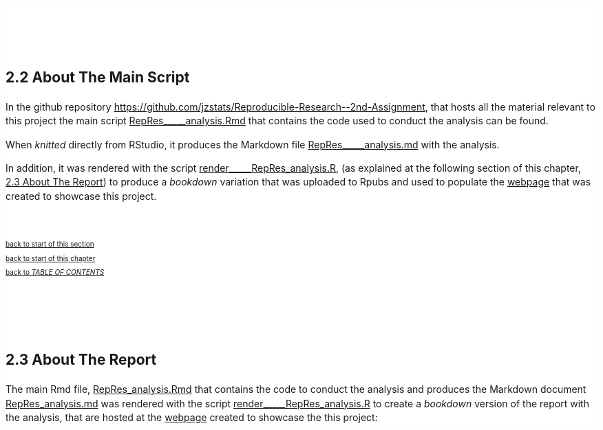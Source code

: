 <br>  
<br>  
<br>

2.2 About The Main Script
-------------------------

In the github repository
<a href="https://github.com/jzstats/Reproducible-Research--2nd-Assignment" class="uri">https://github.com/jzstats/Reproducible-Research--2nd-Assignment</a>,
that hosts all the material relevant to this project the main script
[RepRes\_\_\_\_\_analysis.Rmd](https://github.com/jzstats/Reproducible-Research--2nd-Assignment/blob/master/RepRes_analysis.Rmd)
that contains the code used to conduct the analysis can be found.

When *knitted* directly from RStudio, it produces the Markdown file
[RepRes\_\_\_\_\_analysis.md](https://github.com/jzstats/Reproducible-Research--2nd-Assignment/blob/master/RepRes_analysis.md)
with the analysis.

In addition, it was rendered with the script
[render\_\_\_\_\_RepRes\_analysis.R](https://github.com/jzstats/Reproducible-Research--2nd-Assignment/blob/master/render_____RepRes_analysis.R),
(as explained at the following section of this chapter, [2.3 About The
Report](#ind-2-3--About-The-Report)) to produce a *bookdown* variation
that was uploaded to Rpubs and used to populate the
[webpage](https://jzstats.github.io/Reproducible-Research--2nd-Assignment/)
that was created to showcase this project.

<br>

<font size="1">[back to start of this
section](#ind-2-2--About-The-Main-Script)</font>  
<font size="1">[back to start of this
chapter](#ind-2--PROLOGUE)</font>  
<font size="1">[back to *TABLE OF
CONTENTS*](#ind-1--TABLE-OF-CONTENTS)</font>

<br>  
<br>  
<br>

2.3 About The Report
--------------------

The main Rmd file,
[RepRes\_analysis.Rmd](https://github.com/jzstats/Reproducible-Research--2nd-Assignment/blob/master/RepRes_analysis.Rmd)
that contains the code to conduct the analysis and produces the Markdown
document
[RepRes\_analysis.md](https://github.com/jzstats/Reproducible-Research--2nd-Assignment/blob/master/RepRes_analysis.md)
was rendered with the script
[render\_\_\_\_\_RepRes\_analysis.R](https://github.com/jzstats/Reproducible-Research--2nd-Assignment/blob/master/render_____RepRes_analysis.R)
to create a *bookdown* version of the report with the analysis, that are
hosted at the
[webpage](https://jzstats.github.io/Reproducible-Research--2nd-Assignment/)
created to showcase the this project:
